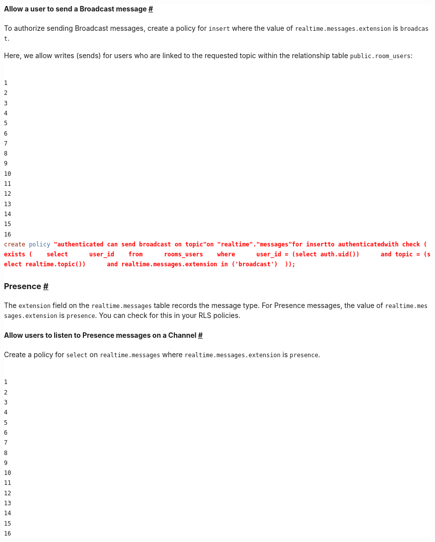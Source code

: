 #### Allow a user to send a Broadcast message [\#](https://supabase.com/docs/guides/realtime/authorization\#allow-a-user-to-send-a-broadcast-message)

To authorize sending Broadcast messages, create a policy for `insert` where the value of `realtime.messages.extension` is `broadcast`.

Here, we allow writes (sends) for users who are linked to the requested topic within the relationship table `public.room_users`:

```flex

1
2
3
4
5
6
7
8
9
10
11
12
13
14
15
16
create policy "authenticated can send broadcast on topic"on "realtime"."messages"for insertto authenticatedwith check (  exists (    select      user_id    from      rooms_users    where      user_id = (select auth.uid())      and topic = (select realtime.topic())      and realtime.messages.extension in ('broadcast')  ));
```

### Presence [\#](https://supabase.com/docs/guides/realtime/authorization\#presence)

The `extension` field on the `realtime.messages` table records the message type. For Presence messages, the value of `realtime.messages.extension` is `presence`. You can check for this in your RLS policies.

#### Allow users to listen to Presence messages on a Channel [\#](https://supabase.com/docs/guides/realtime/authorization\#allow-users-to-listen-to-presence-messages-on-a-channel)

Create a policy for `select` on `realtime.messages` where `realtime.messages.extension` is `presence`.

```flex

1
2
3
4
5
6
7
8
9
10
11
12
13
14
15
16
```